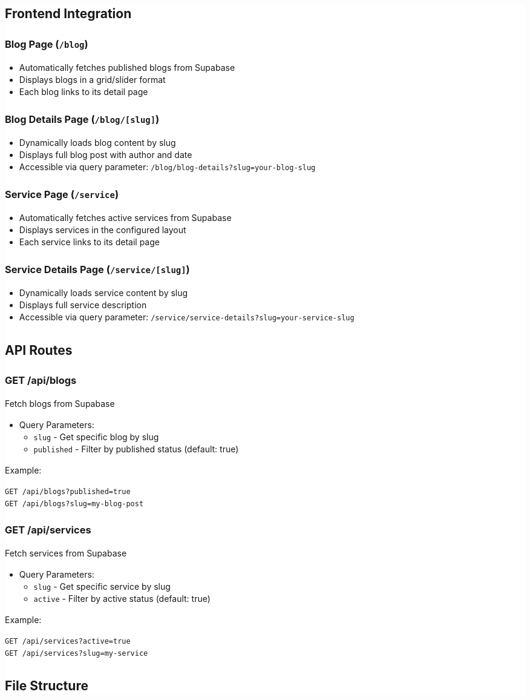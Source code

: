 ## Frontend Integration

### Blog Page (`/blog`)
- Automatically fetches published blogs from Supabase
- Displays blogs in a grid/slider format
- Each blog links to its detail page

### Blog Details Page (`/blog/[slug]`)
- Dynamically loads blog content by slug
- Displays full blog post with author and date
- Accessible via query parameter: `/blog/blog-details?slug=your-blog-slug`

### Service Page (`/service`)
- Automatically fetches active services from Supabase
- Displays services in the configured layout
- Each service links to its detail page

### Service Details Page (`/service/[slug]`)
- Dynamically loads service content by slug
- Displays full service description
- Accessible via query parameter: `/service/service-details?slug=your-service-slug`

## API Routes

### GET /api/blogs
Fetch blogs from Supabase
- Query Parameters:
  - `slug` - Get specific blog by slug
  - `published` - Filter by published status (default: true)

Example:
```
GET /api/blogs?published=true
GET /api/blogs?slug=my-blog-post
```

### GET /api/services
Fetch services from Supabase
- Query Parameters:
  - `slug` - Get specific service by slug
  - `active` - Filter by active status (default: true)

Example:
```
GET /api/services?active=true
GET /api/services?slug=my-service
```

## File Structure
